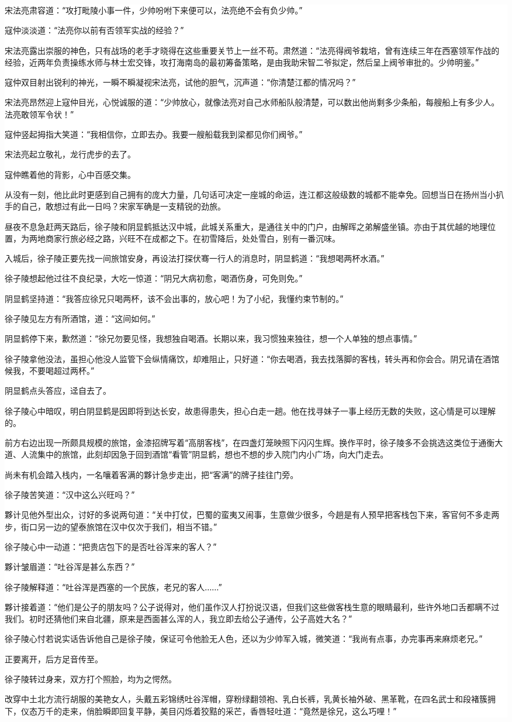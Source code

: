 宋法亮肃容道：“攻打毗陵小事一件，少帅吩咐下来便可以，法亮绝不会有负少帅。”

寇仲淡淡道：“法亮你以前有否领军实战的经验？”

宋法亮露出崇服的神色，只有战场的老手才晓得在这些重要关节上一丝不苟。肃然道：“法亮得阀爷栽培，曾有连续三年在西塞领军作战的经验，近两年负责操练水师与林士宏交锋，攻打海南岛的最初筹备策略，是由我助宋智二爷拟定，然后呈上阀爷审批的。少帅明鉴。”

寇仲双目射出锐利的神光，一瞬不瞬凝视宋法亮，试他的胆气，沉声道：“你清楚江都的情况吗？”

宋法亮昂然迎上寇仲目光，心悦诚服的道：“少帅放心，就像法亮对自己水师船队般清楚，可以数出他尚剩多少条船，每艘船上有多少人。法亮敢领军令状！”

寇仲竖起拇指大笑道：“我相信你，立即去办。我要一艘船载我到梁都见你们阀爷。”

宋法亮起立敬礼，龙行虎步的去了。

寇仲瞧着他的背影，心中百感交集。

从没有一刻，他比此时更感到自己拥有的庞大力量，几句话可决定一座城的命运，连江都这般级数的城都不能幸免。回想当日在扬州当小扒手的自己，敢想过有此一日吗？宋家军确是一支精锐的劲旅。

昼夜不息急赶两天路后，徐子陵和阴显鹤抵达汉中城，此城关系重大，是通往关中的门户，由解晖之弟解盛坐镇。亦由于其优越的地理位置，为两地商家行旅必经之路，兴旺不在成都之下。在初雪降后，处处雪白，别有一番沉味。

入城后，徐子陵正要先找一间旅馆安身，再设法打探伏骞一行人的消息时，阴显鹤道：“我想喝两杯水酒。”

徐子陵想起他过往不良纪录，大吃一惊道：“阴兄大病初愈，喝酒伤身，可免则免。”

阴显鹤坚持道：“我答应徐兄只喝两杯，该不会出事的，放心吧！为了小纪，我懂约束节制的。”

徐子陵见左方有所酒馆，道：“这间如何。”

阴显鹤停下来，歉然道：“徐兄勿要见怪，我想独自喝酒。长期以来，我习惯独来独往，想一个人单独的想点事情。”

徐子陵拿他没法，虽担心他没人监管下会纵情痛饮，却难阻止，只好道：“你去喝酒，我去找落脚的客栈，转头再和你会合。阴兄请在酒馆候我，不要喝超过两杯。”

阴显鹤点头答应，迳自去了。

徐子陵心中暗叹，明白阴显鹤是因即将到达长安，故患得患失，担心白走一趟。他在找寻妹子一事上经历无数的失败，这心情是可以理解的。

前方右边出现一所颇具规模的旅馆，金漆招牌写着“高朋客栈”，在四盏灯笼映照下闪闪生辉。换作平时，徐子陵多不会挑选这类位于通衡大道、人流集中的旅馆，此刻却因急于回到酒馆“看管”阴显鹤，想也不想的步入院门内小广场，向大门走去。

尚未有机会踏入栈内，一名嚷着客满的夥计急步走出，把“客满”的牌子挂往门旁。

徐子陵苦笑道：“汉中这么兴旺吗？”

夥计见他外型出众，讨好的多说两句道：“关中打仗，巴蜀的蛮夷又闹事，生意做少很多，今趟是有人预早把客栈包下来，客官何不多走两步，街口另一边的望泰旅馆在汉中仅次于我们，相当不错。”

徐子陵心中一动道：“把贵店包下的是否吐谷浑来的客人？”

夥计皱眉道：“吐谷浑是甚么东西？”

徐子陵解释道：“吐谷浑是西塞的一个民族，老兄的客人……”

夥计接着道：“他们是公子的朋友吗？公子说得对，他们虽作汉人打扮说汉语，但我们这些做客栈生意的眼睛最利，些许外地口舌都瞒不过我们。初时还猜他们来自北疆，原来是西面甚么浑的人，我立即去给公子通传，公子高姓大名？”

徐子陵心忖若说实话告诉他自己是徐子陵，保证可令他脸无人色，还以为少帅军入城，微笑道：“我尚有点事，办完事再来麻烦老兄。”

正要离开，后方足音传至。

徐子陵转过身来，双方打个照脸，均为之愕然。

改穿中土北方流行胡服的美艳女人，头戴五彩锦绣吐谷浑帽，穿粉绿翻领袍、乳白长裤，乳黄长袖外破、黑革靴，在四名武士和段褚簇拥下，仪态万千的走来，俏脸瞬即回复平静，美目闪烁着狡黠的采芒，香唇轻吐道：“竟然是徐兄，这么巧哩！”
